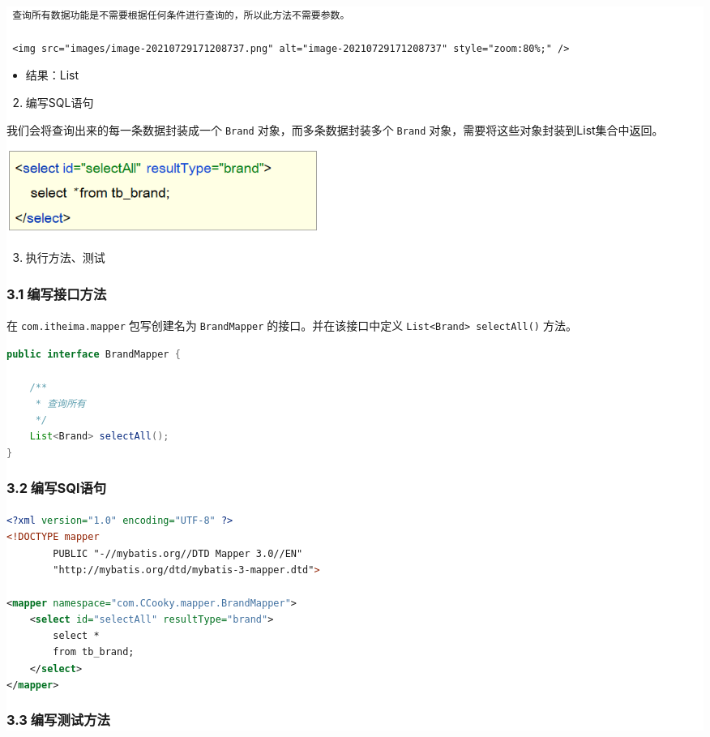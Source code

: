      查询所有数据功能是不需要根据任何条件进行查询的，所以此方法不需要参数。

     <img src="images/image-20210729171208737.png" alt="image-20210729171208737" style="zoom:80%;" />

   * 结果：List<Brand>

2. 编写SQL语句

我们会将查询出来的每一条数据封装成一个 `Brand` 对象，而多条数据封装多个 `Brand` 对象，需要将这些对象封装到List集合中返回。

<img src="images/image-20210729171146911.png" alt="image-20210729171146911" style="zoom:80%;" />

3. 执行方法、测试

### 3.1 编写接口方法

在 `com.itheima.mapper` 包写创建名为 `BrandMapper` 的接口。并在该接口中定义 `List<Brand> selectAll()` 方法。

```java
public interface BrandMapper {

    /**
     * 查询所有
     */
    List<Brand> selectAll();
}
```

### 3.2 编写SQl语句

```xml
<?xml version="1.0" encoding="UTF-8" ?>
<!DOCTYPE mapper
        PUBLIC "-//mybatis.org//DTD Mapper 3.0//EN"
        "http://mybatis.org/dtd/mybatis-3-mapper.dtd">

<mapper namespace="com.CCooky.mapper.BrandMapper">
    <select id="selectAll" resultType="brand">
        select *
        from tb_brand;
    </select>
</mapper>
```

### 3.3 编写测试方法
